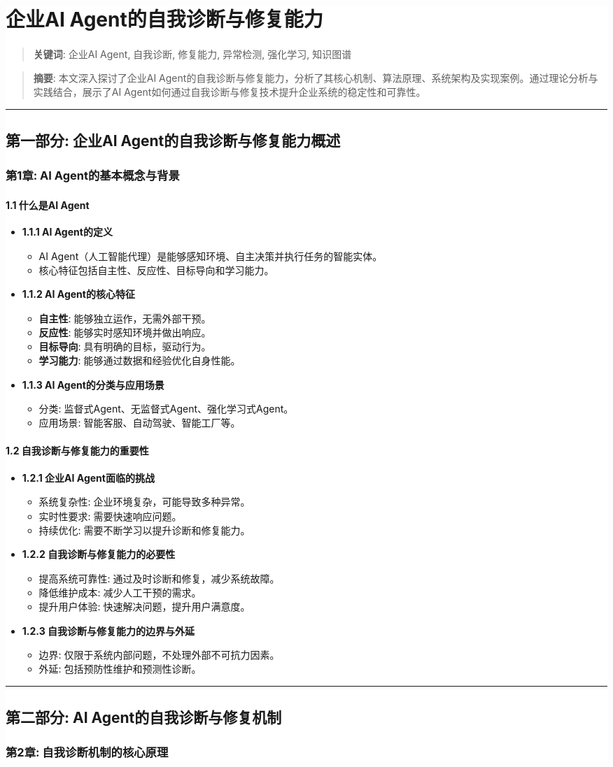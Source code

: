                  



# 企业AI Agent的自我诊断与修复能力

> **关键词**: 企业AI Agent, 自我诊断, 修复能力, 异常检测, 强化学习, 知识图谱

> **摘要**: 本文深入探讨了企业AI Agent的自我诊断与修复能力，分析了其核心机制、算法原理、系统架构及实现案例。通过理论分析与实践结合，展示了AI Agent如何通过自我诊断与修复技术提升企业系统的稳定性和可靠性。

---

## 第一部分: 企业AI Agent的自我诊断与修复能力概述

### 第1章: AI Agent的基本概念与背景

#### 1.1 什么是AI Agent
- **1.1.1 AI Agent的定义**
  - AI Agent（人工智能代理）是能够感知环境、自主决策并执行任务的智能实体。
  - 核心特征包括自主性、反应性、目标导向和学习能力。

- **1.1.2 AI Agent的核心特征**
  - **自主性**: 能够独立运作，无需外部干预。
  - **反应性**: 能够实时感知环境并做出响应。
  - **目标导向**: 具有明确的目标，驱动行为。
  - **学习能力**: 能够通过数据和经验优化自身性能。

- **1.1.3 AI Agent的分类与应用场景**
  - 分类: 监督式Agent、无监督式Agent、强化学习式Agent。
  - 应用场景: 智能客服、自动驾驶、智能工厂等。

#### 1.2 自我诊断与修复能力的重要性
- **1.2.1 企业AI Agent面临的挑战**
  - 系统复杂性: 企业环境复杂，可能导致多种异常。
  - 实时性要求: 需要快速响应问题。
  - 持续优化: 需要不断学习以提升诊断和修复能力。

- **1.2.2 自我诊断与修复能力的必要性**
  - 提高系统可靠性: 通过及时诊断和修复，减少系统故障。
  - 降低维护成本: 减少人工干预的需求。
  - 提升用户体验: 快速解决问题，提升用户满意度。

- **1.2.3 自我诊断与修复能力的边界与外延**
  - 边界: 仅限于系统内部问题，不处理外部不可抗力因素。
  - 外延: 包括预防性维护和预测性诊断。

---

## 第二部分: AI Agent的自我诊断与修复机制

### 第2章: 自我诊断机制的核心原理
